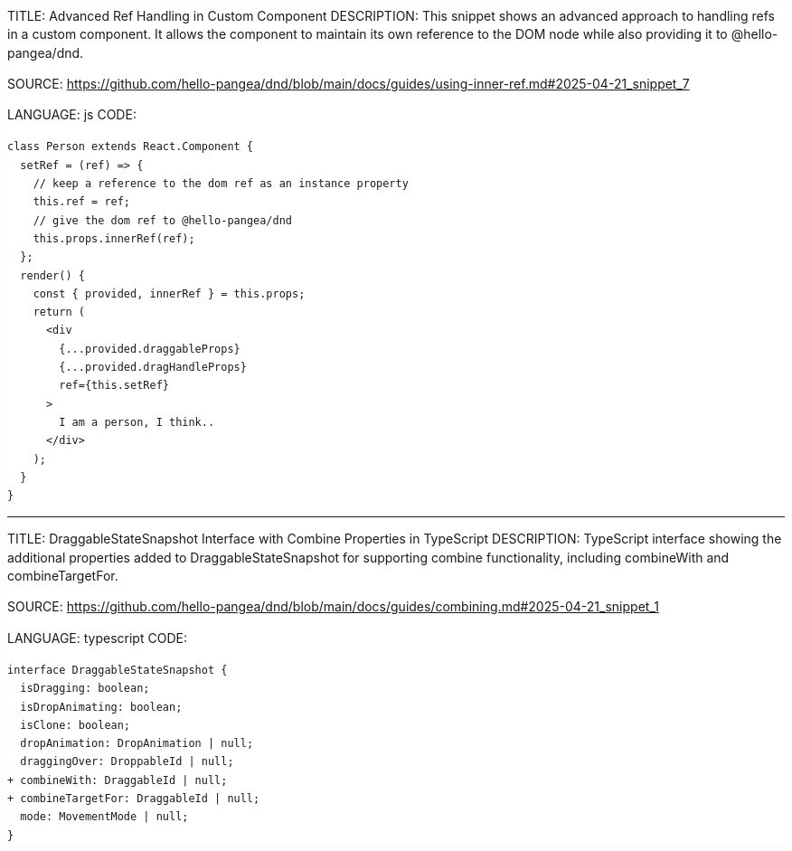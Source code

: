 TITLE: Advanced Ref Handling in Custom Component
DESCRIPTION: This snippet shows an advanced approach to handling refs in a custom component. It allows the component to maintain its own reference to the DOM node while also providing it to @hello-pangea/dnd.

SOURCE: https://github.com/hello-pangea/dnd/blob/main/docs/guides/using-inner-ref.md#2025-04-21_snippet_7

LANGUAGE: js
CODE:
```
class Person extends React.Component {
  setRef = (ref) => {
    // keep a reference to the dom ref as an instance property
    this.ref = ref;
    // give the dom ref to @hello-pangea/dnd
    this.props.innerRef(ref);
  };
  render() {
    const { provided, innerRef } = this.props;
    return (
      <div
        {...provided.draggableProps}
        {...provided.dragHandleProps}
        ref={this.setRef}
      >
        I am a person, I think..
      </div>
    );
  }
}
```

----------------------------------------

TITLE: DraggableStateSnapshot Interface with Combine Properties in TypeScript
DESCRIPTION: TypeScript interface showing the additional properties added to DraggableStateSnapshot for supporting combine functionality, including combineWith and combineTargetFor.

SOURCE: https://github.com/hello-pangea/dnd/blob/main/docs/guides/combining.md#2025-04-21_snippet_1

LANGUAGE: typescript
CODE:
```
interface DraggableStateSnapshot {
  isDragging: boolean;
  isDropAnimating: boolean;
  isClone: boolean;
  dropAnimation: DropAnimation | null;
  draggingOver: DroppableId | null;
+ combineWith: DraggableId | null;
+ combineTargetFor: DraggableId | null;
  mode: MovementMode | null;
}
```
